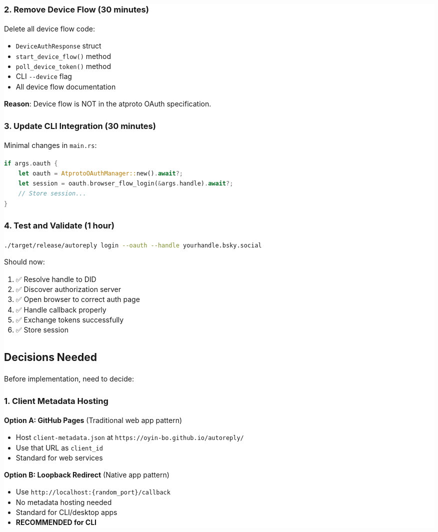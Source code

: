 ### 2. Remove Device Flow (30 minutes)

Delete all device flow code:
- `DeviceAuthResponse` struct
- `start_device_flow()` method
- `poll_device_token()` method
- CLI `--device` flag
- All device flow documentation

**Reason**: Device flow is NOT in the atproto OAuth specification.

### 3. Update CLI Integration (30 minutes)

Minimal changes in `main.rs`:

```rust
if args.oauth {
    let oauth = AtprotoOAuthManager::new().await?;
    let session = oauth.browser_flow_login(&args.handle).await?;
    // Store session...
}
```

### 4. Test and Validate (1 hour)

```bash
./target/release/autoreply login --oauth --handle yourhandle.bsky.social
```

Should now:
1. ✅ Resolve handle to DID
2. ✅ Discover authorization server
3. ✅ Open browser to correct auth page
4. ✅ Handle callback properly
5. ✅ Exchange tokens successfully
6. ✅ Store session

## Decisions Needed

Before implementation, need to decide:

### 1. Client Metadata Hosting

**Option A: GitHub Pages** (Traditional web app pattern)
- Host `client-metadata.json` at `https://oyin-bo.github.io/autoreply/`
- Use that URL as `client_id`
- Standard for web services

**Option B: Loopback Redirect** (Native app pattern)
- Use `http://localhost:{random_port}/callback`
- No metadata hosting needed
- Standard for CLI/desktop apps
- **RECOMMENDED for CLI**
